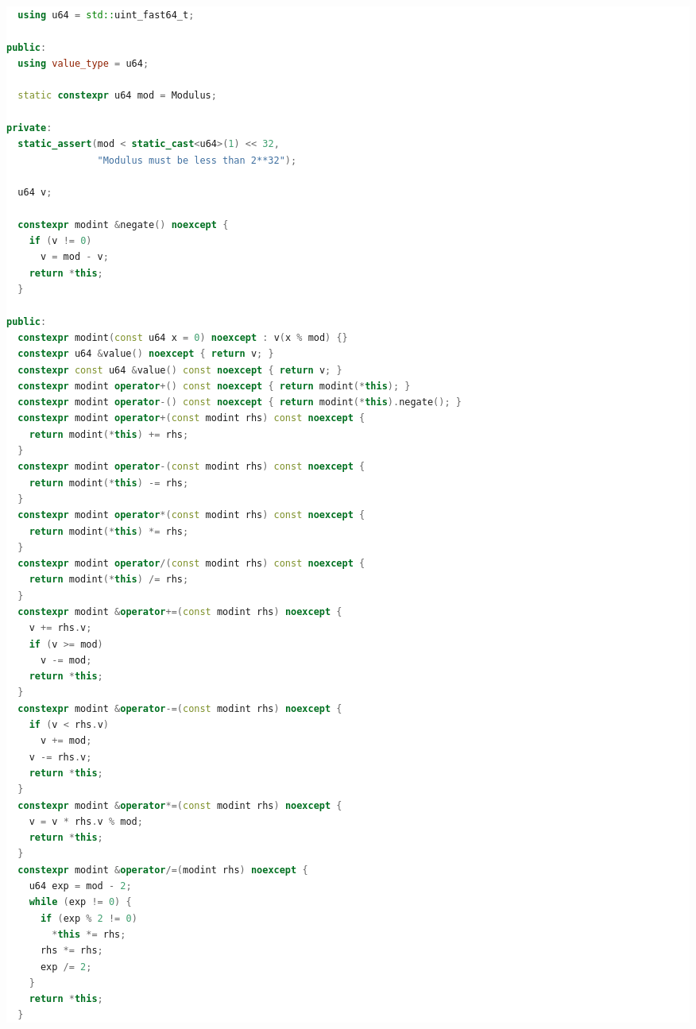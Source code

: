 ```cpp
  using u64 = std::uint_fast64_t;

public:
  using value_type = u64;

  static constexpr u64 mod = Modulus;

private:
  static_assert(mod < static_cast<u64>(1) << 32,
                "Modulus must be less than 2**32");

  u64 v;

  constexpr modint &negate() noexcept {
    if (v != 0)
      v = mod - v;
    return *this;
  }

public:
  constexpr modint(const u64 x = 0) noexcept : v(x % mod) {}
  constexpr u64 &value() noexcept { return v; }
  constexpr const u64 &value() const noexcept { return v; }
  constexpr modint operator+() const noexcept { return modint(*this); }
  constexpr modint operator-() const noexcept { return modint(*this).negate(); }
  constexpr modint operator+(const modint rhs) const noexcept {
    return modint(*this) += rhs;
  }
  constexpr modint operator-(const modint rhs) const noexcept {
    return modint(*this) -= rhs;
  }
  constexpr modint operator*(const modint rhs) const noexcept {
    return modint(*this) *= rhs;
  }
  constexpr modint operator/(const modint rhs) const noexcept {
    return modint(*this) /= rhs;
  }
  constexpr modint &operator+=(const modint rhs) noexcept {
    v += rhs.v;
    if (v >= mod)
      v -= mod;
    return *this;
  }
  constexpr modint &operator-=(const modint rhs) noexcept {
    if (v < rhs.v)
      v += mod;
    v -= rhs.v;
    return *this;
  }
  constexpr modint &operator*=(const modint rhs) noexcept {
    v = v * rhs.v % mod;
    return *this;
  }
  constexpr modint &operator/=(modint rhs) noexcept {
    u64 exp = mod - 2;
    while (exp != 0) {
      if (exp % 2 != 0)
        *this *= rhs;
      rhs *= rhs;
      exp /= 2;
    }
    return *this;
  }
```